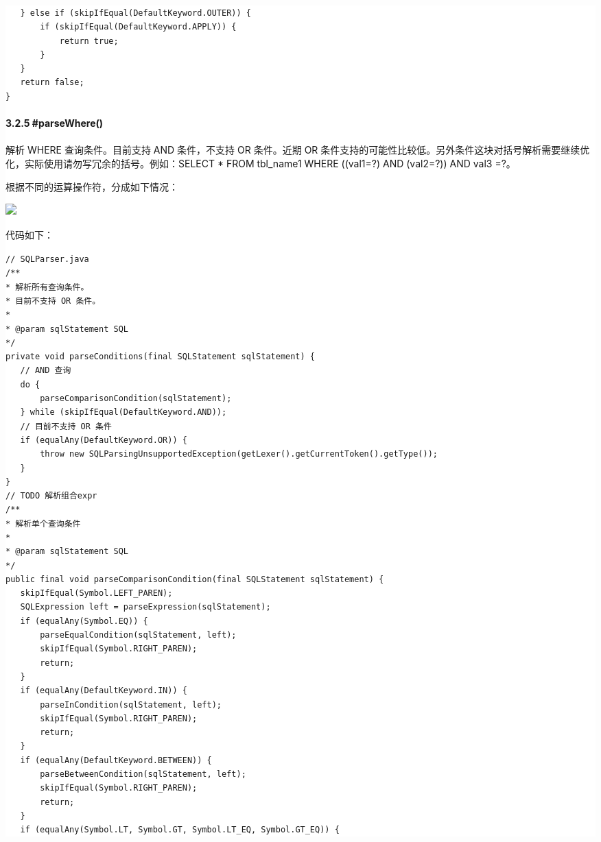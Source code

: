        } else if (skipIfEqual(DefaultKeyword.OUTER)) {
           if (skipIfEqual(DefaultKeyword.APPLY)) {
               return true;
           }
       }
       return false;
    }



#### 3.2.5 #parseWhere()


解析 WHERE 查询条件。目前支持 AND 条件，不支持 OR 条件。近期 OR 条件支持的可能性比较低。另外条件这块对括号解析需要继续优化，实际使用请勿写冗余的括号。例如：SELECT * FROM tbl_name1 WHERE ((val1=?) AND (val2=?)) AND val3 =?。


根据不同的运算操作符，分成如下情况：


![](http://i2.51cto.com/images/blog/201810/10/40def1884995c2779074a81ee42c76f7.png?x-oss-process=image/watermark,size_16,text_QDUxQ1RP5Y2a5a6i,color_FFFFFF,t_100,g_se,x_10,y_10,shadow_90,type_ZmFuZ3poZW5naGVpdGk=)



代码如下：


    // SQLParser.java
    /**
    * 解析所有查询条件。
    * 目前不支持 OR 条件。
    *
    * @param sqlStatement SQL
    */
    private void parseConditions(final SQLStatement sqlStatement) {
       // AND 查询
       do {
           parseComparisonCondition(sqlStatement);
       } while (skipIfEqual(DefaultKeyword.AND));
       // 目前不支持 OR 条件
       if (equalAny(DefaultKeyword.OR)) {
           throw new SQLParsingUnsupportedException(getLexer().getCurrentToken().getType());
       }
    } 
    // TODO 解析组合expr
    /**
    * 解析单个查询条件
    *
    * @param sqlStatement SQL
    */
    public final void parseComparisonCondition(final SQLStatement sqlStatement) {
       skipIfEqual(Symbol.LEFT_PAREN);
       SQLExpression left = parseExpression(sqlStatement);
       if (equalAny(Symbol.EQ)) {
           parseEqualCondition(sqlStatement, left);
           skipIfEqual(Symbol.RIGHT_PAREN);
           return;
       }
       if (equalAny(DefaultKeyword.IN)) {
           parseInCondition(sqlStatement, left);
           skipIfEqual(Symbol.RIGHT_PAREN);
           return;
       }
       if (equalAny(DefaultKeyword.BETWEEN)) {
           parseBetweenCondition(sqlStatement, left);
           skipIfEqual(Symbol.RIGHT_PAREN);
           return;
       }
       if (equalAny(Symbol.LT, Symbol.GT, Symbol.LT_EQ, Symbol.GT_EQ)) {